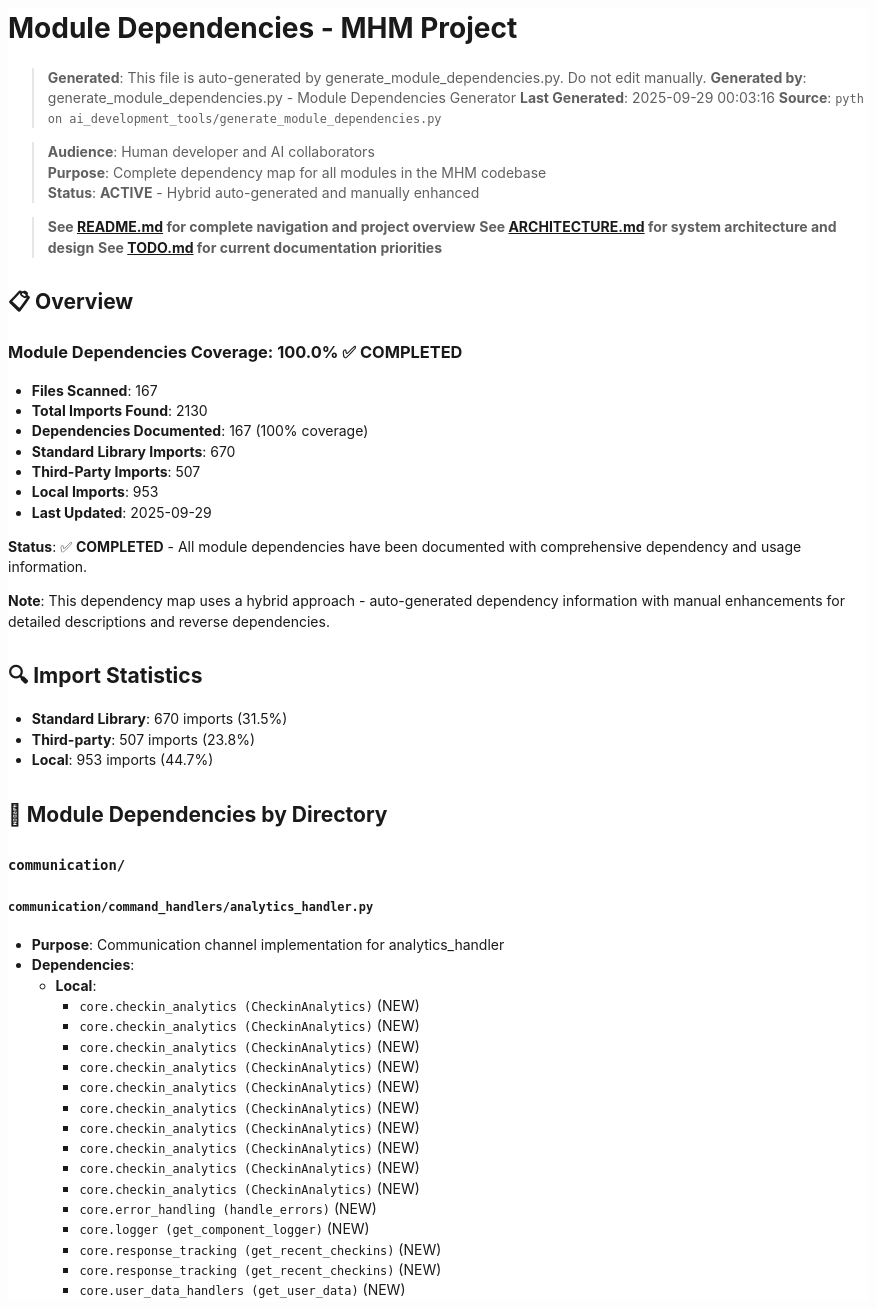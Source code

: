 # Module Dependencies - MHM Project

> **Generated**: This file is auto-generated by generate_module_dependencies.py. Do not edit manually.
> **Generated by**: generate_module_dependencies.py - Module Dependencies Generator
> **Last Generated**: 2025-09-29 00:03:16
> **Source**: `python ai_development_tools/generate_module_dependencies.py`

> **Audience**: Human developer and AI collaborators  
> **Purpose**: Complete dependency map for all modules in the MHM codebase  
> **Status**: **ACTIVE** - Hybrid auto-generated and manually enhanced  

> **See [README.md](README.md) for complete navigation and project overview**
> **See [ARCHITECTURE.md](../ARCHITECTURE.md) for system architecture and design**
> **See [TODO.md](../TODO.md) for current documentation priorities**

## 📋 **Overview**

### **Module Dependencies Coverage: 100.0% ✅ COMPLETED**
- **Files Scanned**: 167
- **Total Imports Found**: 2130
- **Dependencies Documented**: 167 (100% coverage)
- **Standard Library Imports**: 670
- **Third-Party Imports**: 507
- **Local Imports**: 953
- **Last Updated**: 2025-09-29

**Status**: ✅ **COMPLETED** - All module dependencies have been documented with comprehensive dependency and usage information.

**Note**: This dependency map uses a hybrid approach - auto-generated dependency information with manual enhancements for detailed descriptions and reverse dependencies.

## 🔍 **Import Statistics**

- **Standard Library**: 670 imports (31.5%)
- **Third-party**: 507 imports (23.8%)
- **Local**: 953 imports (44.7%)

## 📁 **Module Dependencies by Directory**

### `communication/`

#### `communication/command_handlers/analytics_handler.py`
- **Purpose**: Communication channel implementation for analytics_handler
- **Dependencies**: 
  - **Local**:
    - `core.checkin_analytics (CheckinAnalytics)` (NEW)
    - `core.checkin_analytics (CheckinAnalytics)` (NEW)
    - `core.checkin_analytics (CheckinAnalytics)` (NEW)
    - `core.checkin_analytics (CheckinAnalytics)` (NEW)
    - `core.checkin_analytics (CheckinAnalytics)` (NEW)
    - `core.checkin_analytics (CheckinAnalytics)` (NEW)
    - `core.checkin_analytics (CheckinAnalytics)` (NEW)
    - `core.checkin_analytics (CheckinAnalytics)` (NEW)
    - `core.checkin_analytics (CheckinAnalytics)` (NEW)
    - `core.checkin_analytics (CheckinAnalytics)` (NEW)
    - `core.error_handling (handle_errors)` (NEW)
    - `core.logger (get_component_logger)` (NEW)
    - `core.response_tracking (get_recent_checkins)` (NEW)
    - `core.response_tracking (get_recent_checkins)` (NEW)
    - `core.user_data_handlers (get_user_data)` (NEW)